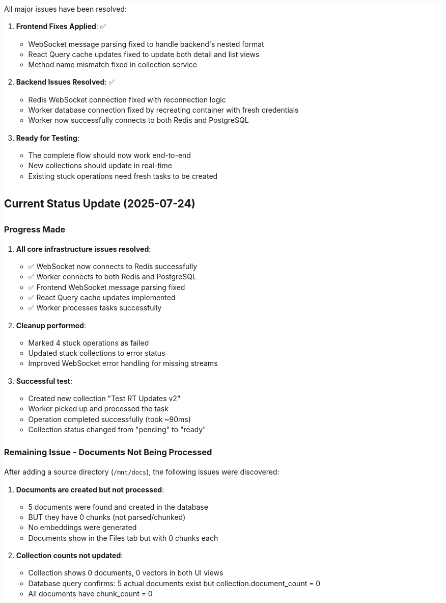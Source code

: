 All major issues have been resolved:

1. **Frontend Fixes Applied**: ✅
   - WebSocket message parsing fixed to handle backend's nested format
   - React Query cache updates fixed to update both detail and list views
   - Method name mismatch fixed in collection service

2. **Backend Issues Resolved**: ✅
   - Redis WebSocket connection fixed with reconnection logic
   - Worker database connection fixed by recreating container with fresh credentials
   - Worker now successfully connects to both Redis and PostgreSQL

3. **Ready for Testing**: 
   - The complete flow should now work end-to-end
   - New collections should update in real-time
   - Existing stuck operations need fresh tasks to be created

## Current Status Update (2025-07-24)

### Progress Made

1. **All core infrastructure issues resolved**:
   - ✅ WebSocket now connects to Redis successfully
   - ✅ Worker connects to both Redis and PostgreSQL
   - ✅ Frontend WebSocket message parsing fixed
   - ✅ React Query cache updates implemented
   - ✅ Worker processes tasks successfully

2. **Cleanup performed**:
   - Marked 4 stuck operations as failed
   - Updated stuck collections to error status
   - Improved WebSocket error handling for missing streams

3. **Successful test**:
   - Created new collection "Test RT Updates v2"
   - Worker picked up and processed the task
   - Operation completed successfully (took ~90ms)
   - Collection status changed from "pending" to "ready"

### Remaining Issue - Documents Not Being Processed

After adding a source directory (`/mnt/docs`), the following issues were discovered:

1. **Documents are created but not processed**:
   - 5 documents were found and created in the database
   - BUT they have 0 chunks (not parsed/chunked)
   - No embeddings were generated
   - Documents show in the Files tab but with 0 chunks each

2. **Collection counts not updated**:
   - Collection shows 0 documents, 0 vectors in both UI views
   - Database query confirms: 5 actual documents exist but collection.document_count = 0
   - All documents have chunk_count = 0
